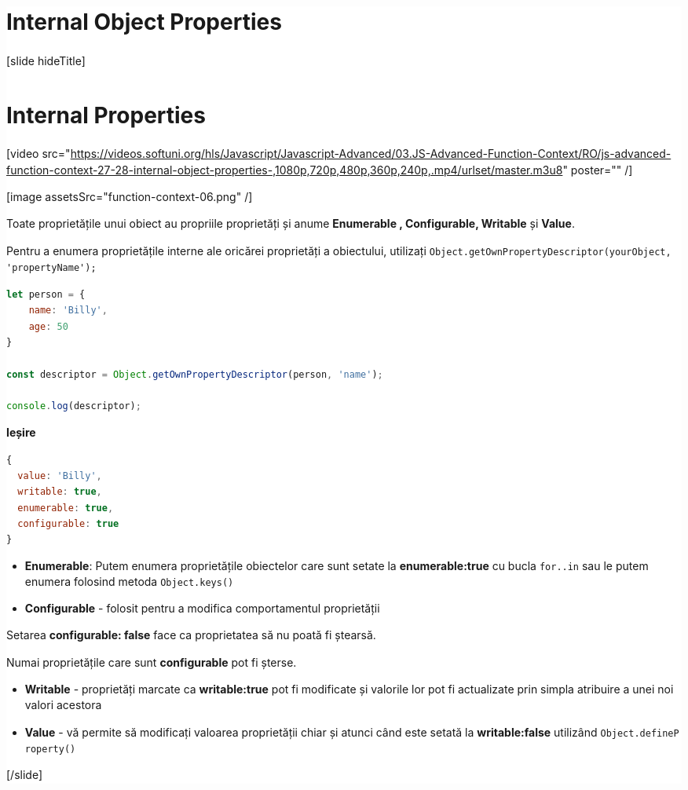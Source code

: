 # Internal Object Properties

[slide hideTitle]

# Internal Properties

[video src="https://videos.softuni.org/hls/Javascript/Javascript-Advanced/03.JS-Advanced-Function-Context/RO/js-advanced-function-context-27-28-internal-object-properties-,1080p,720p,480p,360p,240p,.mp4/urlset/master.m3u8" poster="" /]

[image assetsSrc="function-context-06.png" /]

Toate proprietățile unui obiect au propriile proprietăți și anume **Enumerable , Configurable, Writable** și **Value**.

Pentru a enumera proprietățile interne ale oricărei proprietăți a obiectului, utilizați `Object.getOwnPropertyDescriptor(yourObject, 'propertyName');`

```js
let person = {
    name: 'Billy',
    age: 50
}

const descriptor = Object.getOwnPropertyDescriptor(person, 'name');

console.log(descriptor);
```

**Ieșire**
```js
{
  value: 'Billy',
  writable: true,
  enumerable: true,
  configurable: true
}
```

- **Enumerable**: Putem enumera proprietățile obiectelor care sunt setate la **enumerable:true** cu bucla `for..in` sau le putem enumera folosind metoda `Object.keys()`

- **Configurable** - folosit pentru a modifica comportamentul proprietății

Setarea **configurable: false** face ca proprietatea să nu poată fi ștearsă. 

Numai proprietățile care sunt **configurable** pot fi șterse.

- **Writable** - proprietăți marcate ca **writable:true** pot fi modificate și valorile lor pot fi actualizate prin simpla atribuire a unei noi valori acestora

- **Value** - vă permite să modificați valoarea proprietății chiar și atunci când este setată la **writable:false** utilizând `Object.defineProperty()`

[/slide]
